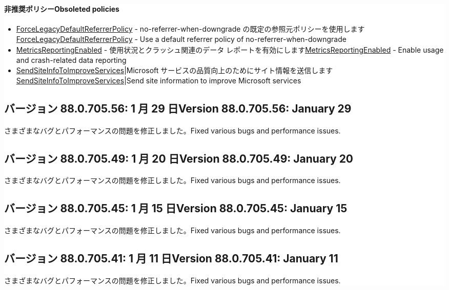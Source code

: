 #### <a name="obsoleted-policies"></a><span data-ttu-id="0211e-144">非推奨ポリシー</span><span class="sxs-lookup"><span data-stu-id="0211e-144">Obsoleted policies</span></span>

- <span data-ttu-id="0211e-145">[ForceLegacyDefaultReferrerPolicy](./microsoft-edge-policies.md#forcelegacydefaultreferrerpolicy) - no-referrer-when-downgrade の既定の参照元ポリシーを使用します</span><span class="sxs-lookup"><span data-stu-id="0211e-145">[ForceLegacyDefaultReferrerPolicy](./microsoft-edge-policies.md#forcelegacydefaultreferrerpolicy) - Use a default referrer policy of no-referrer-when-downgrade</span></span>
- <span data-ttu-id="0211e-146">[MetricsReportingEnabled](./microsoft-edge-policies.md#metricsreportingenabled) - 使用状況とクラッシュ関連のデータ レポートを有効にします</span><span class="sxs-lookup"><span data-stu-id="0211e-146">[MetricsReportingEnabled](./microsoft-edge-policies.md#metricsreportingenabled) - Enable usage and crash-related data reporting</span></span>
- <span data-ttu-id="0211e-147">[SendSiteInfoToImproveServices](./microsoft-edge-policies.md#sendsiteinfotoimproveservices)|Microsoft サービスの品質向上のためにサイト情報を送信します</span><span class="sxs-lookup"><span data-stu-id="0211e-147">[SendSiteInfoToImproveServices](./microsoft-edge-policies.md#sendsiteinfotoimproveservices)|Send site information to improve Microsoft services</span></span>


## <a name="version-88070556-january-29"></a><span data-ttu-id="0211e-148">バージョン 88.0.705.56: 1 月 29 日</span><span class="sxs-lookup"><span data-stu-id="0211e-148">Version 88.0.705.56: January 29</span></span>

<span data-ttu-id="0211e-149">さまざまなバグとパフォーマンスの問題を修正しました。</span><span class="sxs-lookup"><span data-stu-id="0211e-149">Fixed various bugs and performance issues.</span></span>

## <a name="version-88070549-january-20"></a><span data-ttu-id="0211e-150">バージョン 88.0.705.49: 1 月 20 日</span><span class="sxs-lookup"><span data-stu-id="0211e-150">Version 88.0.705.49: January 20</span></span>

<span data-ttu-id="0211e-151">さまざまなバグとパフォーマンスの問題を修正しました。</span><span class="sxs-lookup"><span data-stu-id="0211e-151">Fixed various bugs and performance issues.</span></span>

## <a name="version-88070545-january-15"></a><span data-ttu-id="0211e-152">バージョン 88.0.705.45: 1 月 15 日</span><span class="sxs-lookup"><span data-stu-id="0211e-152">Version 88.0.705.45: January 15</span></span>

<span data-ttu-id="0211e-153">さまざまなバグとパフォーマンスの問題を修正しました。</span><span class="sxs-lookup"><span data-stu-id="0211e-153">Fixed various bugs and performance issues.</span></span>

## <a name="version-88070541-january-11"></a><span data-ttu-id="0211e-154">バージョン 88.0.705.41: 1 月 11 日</span><span class="sxs-lookup"><span data-stu-id="0211e-154">Version 88.0.705.41: January 11</span></span>

<span data-ttu-id="0211e-155">さまざまなバグとパフォーマンスの問題を修正しました。</span><span class="sxs-lookup"><span data-stu-id="0211e-155">Fixed various bugs and performance issues.</span></span>
